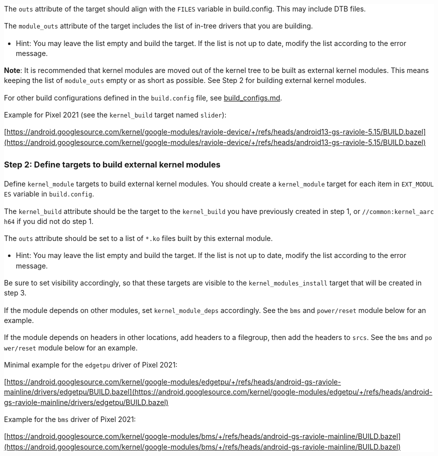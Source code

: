 The `outs` attribute of the target should align with the `FILES` variable in
build.config. This may include DTB files.

The `module_outs` attribute of the target includes the list of in-tree drivers
that you are building.

* Hint: You may leave the list empty and build the target. If the list is not
  up to date, modify the list according to the error message.

**Note**: It is recommended that kernel modules are moved out of the kernel tree
to be built as external kernel modules. This means keeping the list
of `module_outs` empty or as short as possible. See Step 2 for building external
kernel modules.

For other build configurations defined in the `build.config` file, see
[build_configs.md](build_configs.md).

Example for Pixel 2021 (see the `kernel_build` target named `slider`):

[https://android.googlesource.com/kernel/google-modules/raviole-device/+/refs/heads/android13-gs-raviole-5.15/BUILD.bazel](https://android.googlesource.com/kernel/google-modules/raviole-device/+/refs/heads/android13-gs-raviole-5.15/BUILD.bazel)

### Step 2: Define targets to build external kernel modules

Define `kernel_module` targets to build external kernel modules. You should
create a `kernel_module` target for each item in `EXT_MODULES` variable
in `build.config`.

The `kernel_build` attribute should be the target to the `kernel_build` you have
previously created in step 1, or  `//common:kernel_aarch64` if you did not do
step 1.

The `outs` attribute should be set to a list of `*.ko` files built by this
external module.

* Hint: You may leave the list empty and build the target. If the list is not
  up to date, modify the list according to the error message.

Be sure to set visibility accordingly, so that these targets are visible to
the `kernel_modules_install` target that will be created in step 3.

If the module depends on other modules, set `kernel_module_deps` accordingly.
See the `bms` and `power/reset` module below for an example.

If the module depends on headers in other locations, add headers to a filegroup,
then add the headers to `srcs`. See the `bms` and `power/reset` module below for
an example.

Minimal example for the `edgetpu` driver of Pixel 2021:

[https://android.googlesource.com/kernel/google-modules/edgetpu/+/refs/heads/android-gs-raviole-mainline/drivers/edgetpu/BUILD.bazel](https://android.googlesource.com/kernel/google-modules/edgetpu/+/refs/heads/android-gs-raviole-mainline/drivers/edgetpu/BUILD.bazel)

Example for the `bms` driver of Pixel 2021:

[https://android.googlesource.com/kernel/google-modules/bms/+/refs/heads/android-gs-raviole-mainline/BUILD.bazel](https://android.googlesource.com/kernel/google-modules/bms/+/refs/heads/android-gs-raviole-mainline/BUILD.bazel)
